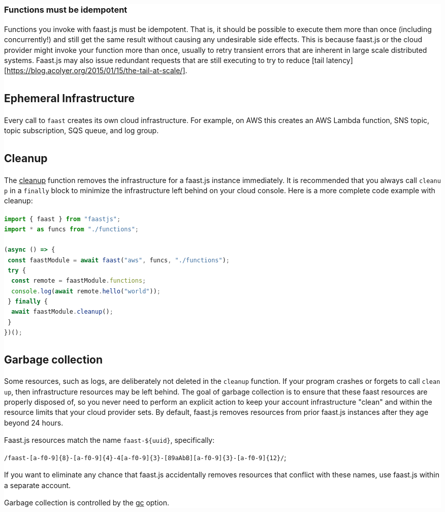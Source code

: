 ### Functions must be idempotent

Functions you invoke with faast.js must be idempotent. That is, it should be possible to execute them more than once (including concurrently!) and still get the same result without causing any undesirable side effects. This is because faast.js or the cloud provider might invoke your function more than once, usually to retry transient errors that are inherent in large scale distributed systems. Faast.js may also issue redundant requests that are still executing to try to reduce [tail latency][https://blog.acolyer.org/2015/01/15/the-tail-at-scale/].

## Ephemeral Infrastructure

Every call to `faast` creates its own cloud infrastructure. For example, on AWS this creates an AWS Lambda function, SNS topic, topic subscription, SQS queue, and log group.

## Cleanup

The [cleanup](./api/faastjs.faastmodule.cleanup.md) function removes the infrastructure for a faast.js instance immediately. It is recommended that you always call `cleanup` in a `finally` block to minimize the infrastructure left behind on your cloud console. Here is a more complete code example with cleanup:

```typescript
import { faast } from "faastjs";
import * as funcs from "./functions";

(async () => {
 const faastModule = await faast("aws", funcs, "./functions");
 try {
  const remote = faastModule.functions;
  console.log(await remote.hello("world"));
 } finally {
  await faastModule.cleanup();
 }
})();
```

## Garbage collection

Some resources, such as logs, are deliberately not deleted in the `cleanup` function. If your program crashes or forgets to call `cleanup`, then infrastructure resources may be left behind. The goal of garbage collection is to ensure that these faast resources are properly disposed of, so you never need to perform an explicit action to keep your account infrastructure "clean" and within the resource limits that your cloud provider sets. By default, faast.js removes resources from prior faast.js instances after they age beyond 24 hours.

Faast.js resources match the name `faast-${uuid}`, specifically:

`/faast-[a-f0-9]{8}-[a-f0-9]{4}-4[a-f0-9]{3}-[89aAbB][a-f0-9]{3}-[a-f0-9]{12}/`;

If you want to eliminate any chance that faast.js accidentally removes resources that conflict with these names, use faast.js within a separate account.

Garbage collection is controlled by the [gc](./api/faastjs.commonoptions.gc.md) option.


[idempotent]: https://stackoverflow.com/questions/1077412/what-is-an-idempotent-operation
